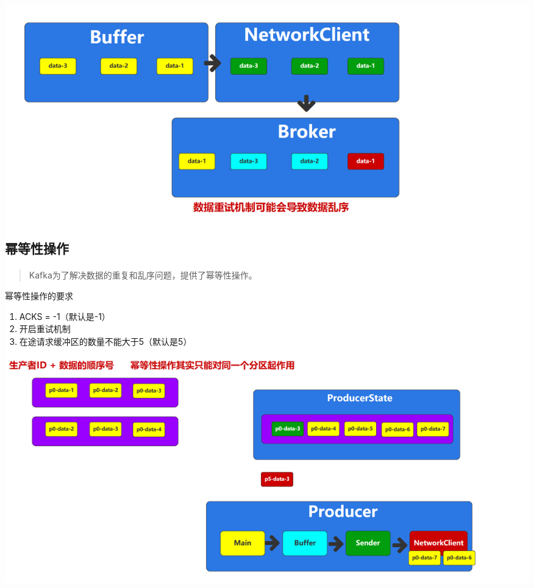 ![](img/25.png)



## 幂等性操作

> Kafka为了解决数据的重复和乱序问题，提供了幂等性操作。

幂等性操作的要求

1. ACKS = -1（默认是-1）
2. 开启重试机制
3. 在途请求缓冲区的数量不能大于5（默认是5）

![](img/26.png)

